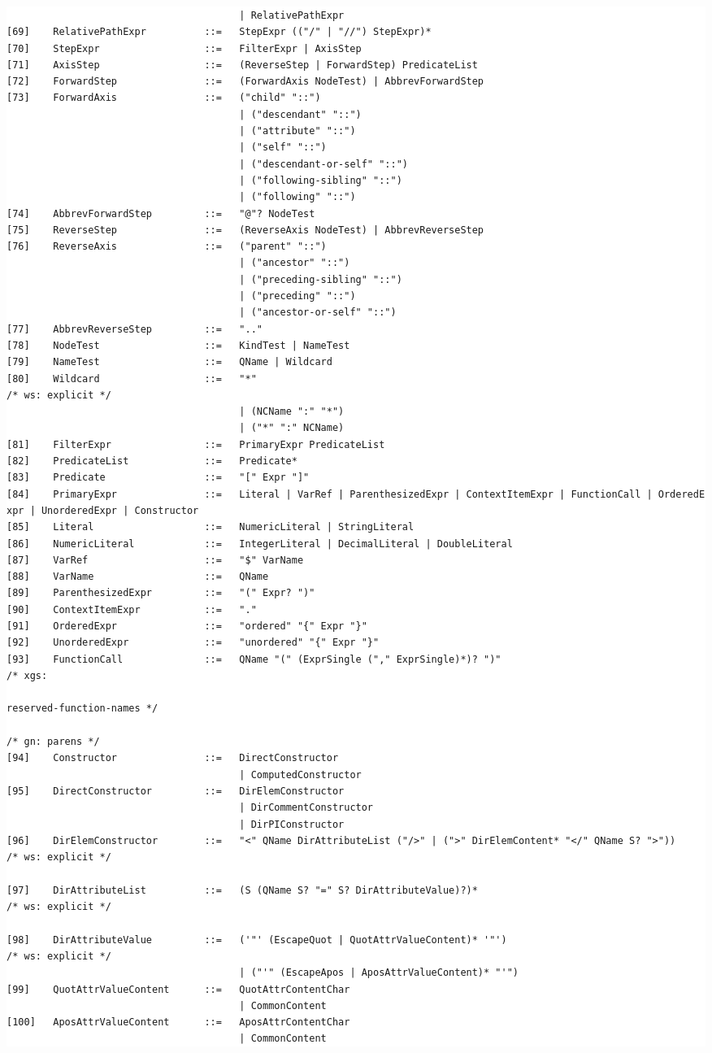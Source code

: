 ```
                                        | RelativePathExpr
[69]    RelativePathExpr          ::=   StepExpr (("/" | "//") StepExpr)*
[70]    StepExpr                  ::=   FilterExpr | AxisStep
[71]    AxisStep                  ::=   (ReverseStep | ForwardStep) PredicateList
[72]    ForwardStep               ::=   (ForwardAxis NodeTest) | AbbrevForwardStep
[73]    ForwardAxis               ::=   ("child" "::")
                                        | ("descendant" "::")
                                        | ("attribute" "::")
                                        | ("self" "::")
                                        | ("descendant-or-self" "::")
                                        | ("following-sibling" "::")
                                        | ("following" "::")
[74]    AbbrevForwardStep         ::=   "@"? NodeTest
[75]    ReverseStep               ::=   (ReverseAxis NodeTest) | AbbrevReverseStep
[76]    ReverseAxis               ::=   ("parent" "::")
                                        | ("ancestor" "::")
                                        | ("preceding-sibling" "::")
                                        | ("preceding" "::")
                                        | ("ancestor-or-self" "::")
[77]    AbbrevReverseStep         ::=   ".."
[78]    NodeTest                  ::=   KindTest | NameTest
[79]    NameTest                  ::=   QName | Wildcard
[80]    Wildcard                  ::=   "*"                                                                                                                     /* ws: explicit */
                                        | (NCName ":" "*")
                                        | ("*" ":" NCName)
[81]    FilterExpr                ::=   PrimaryExpr PredicateList
[82]    PredicateList             ::=   Predicate*
[83]    Predicate                 ::=   "[" Expr "]"
[84]    PrimaryExpr               ::=   Literal | VarRef | ParenthesizedExpr | ContextItemExpr | FunctionCall | OrderedExpr | UnorderedExpr | Constructor
[85]    Literal                   ::=   NumericLiteral | StringLiteral
[86]    NumericLiteral            ::=   IntegerLiteral | DecimalLiteral | DoubleLiteral
[87]    VarRef                    ::=   "$" VarName
[88]    VarName                   ::=   QName
[89]    ParenthesizedExpr         ::=   "(" Expr? ")"
[90]    ContextItemExpr           ::=   "."
[91]    OrderedExpr               ::=   "ordered" "{" Expr "}"
[92]    UnorderedExpr             ::=   "unordered" "{" Expr "}"
[93]    FunctionCall              ::=   QName "(" (ExprSingle ("," ExprSingle)*)? ")"                                                                           /* xgs:
                                                                                                                                                                reserved-function-names */
                                                                                                                                                                /* gn: parens */
[94]    Constructor               ::=   DirectConstructor
                                        | ComputedConstructor
[95]    DirectConstructor         ::=   DirElemConstructor
                                        | DirCommentConstructor
                                        | DirPIConstructor
[96]    DirElemConstructor        ::=   "<" QName DirAttributeList ("/>" | (">" DirElemContent* "</" QName S? ">"))                                             /* ws: explicit */
                           
[97]    DirAttributeList          ::=   (S (QName S? "=" S? DirAttributeValue)?)*                                                                               /* ws: explicit */
                            
[98]    DirAttributeValue         ::=   ('"' (EscapeQuot | QuotAttrValueContent)* '"')                                                                          /* ws: explicit */
                                        | ("'" (EscapeApos | AposAttrValueContent)* "'")
[99]    QuotAttrValueContent      ::=   QuotAttrContentChar
                                        | CommonContent
[100]   AposAttrValueContent      ::=   AposAttrContentChar
                                        | CommonContent
```